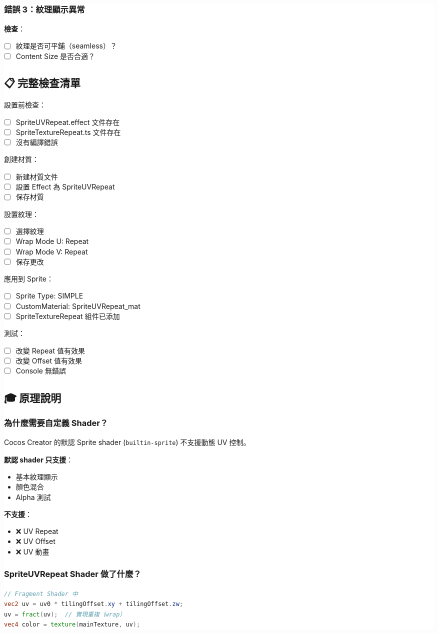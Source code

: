 ### 錯誤 3：紋理顯示異常

**檢查**：
- [ ] 紋理是否可平鋪（seamless）？
- [ ] Content Size 是否合適？

## 📋 完整檢查清單

設置前檢查：
- [ ] SpriteUVRepeat.effect 文件存在
- [ ] SpriteTextureRepeat.ts 文件存在
- [ ] 沒有編譯錯誤

創建材質：
- [ ] 新建材質文件
- [ ] 設置 Effect 為 SpriteUVRepeat
- [ ] 保存材質

設置紋理：
- [ ] 選擇紋理
- [ ] Wrap Mode U: Repeat
- [ ] Wrap Mode V: Repeat
- [ ] 保存更改

應用到 Sprite：
- [ ] Sprite Type: SIMPLE
- [ ] CustomMaterial: SpriteUVRepeat_mat
- [ ] SpriteTextureRepeat 組件已添加

測試：
- [ ] 改變 Repeat 值有效果
- [ ] 改變 Offset 值有效果
- [ ] Console 無錯誤

## 🎓 原理說明

### 為什麼需要自定義 Shader？

Cocos Creator 的默認 Sprite shader (`builtin-sprite`) 不支援動態 UV 控制。

**默認 shader 只支援**：
- 基本紋理顯示
- 顏色混合
- Alpha 測試

**不支援**：
- ❌ UV Repeat
- ❌ UV Offset
- ❌ UV 動畫

### SpriteUVRepeat Shader 做了什麼？

```glsl
// Fragment Shader 中
vec2 uv = uv0 * tilingOffset.xy + tilingOffset.zw;
uv = fract(uv);  // 實現重複（wrap）
vec4 color = texture(mainTexture, uv);
```
